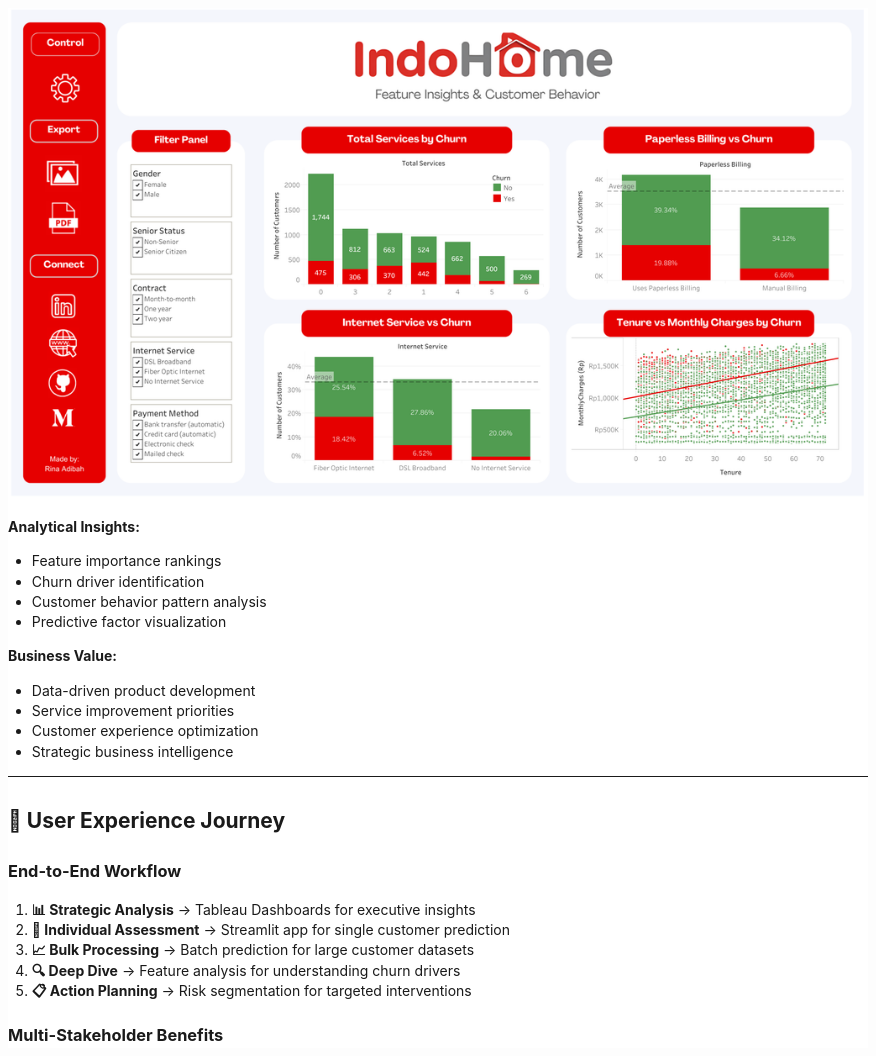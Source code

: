 ![Feature Insights](../assets/images/tableau-dashboards/dashboard-3-feature-insights.png)

**Analytical Insights:**
- Feature importance rankings
- Churn driver identification
- Customer behavior pattern analysis
- Predictive factor visualization

**Business Value:**
- Data-driven product development
- Service improvement priorities
- Customer experience optimization
- Strategic business intelligence

---

## 🎯 User Experience Journey

### **End-to-End Workflow**

1. **📊 Strategic Analysis** → Tableau Dashboards for executive insights
2. **🎯 Individual Assessment** → Streamlit app for single customer prediction
3. **📈 Bulk Processing** → Batch prediction for large customer datasets
4. **🔍 Deep Dive** → Feature analysis for understanding churn drivers
5. **📋 Action Planning** → Risk segmentation for targeted interventions

### **Multi-Stakeholder Benefits**
